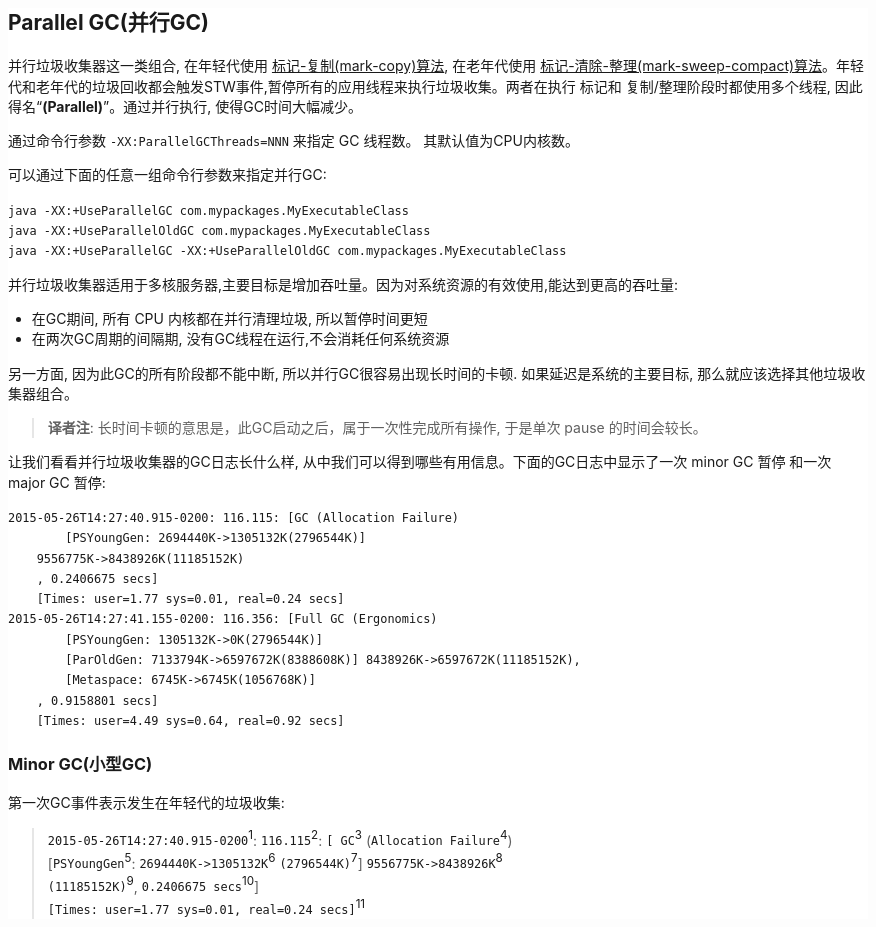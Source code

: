 
## Parallel GC(并行GC)


并行垃圾收集器这一类组合, 在年轻代使用 [标记-复制(mark-copy)算法](https://plumbr.eu/handbook/garbage-collection-algorithms/removing-unused-objects/copy), 在老年代使用 [标记-清除-整理(mark-sweep-compact)算法](https://plumbr.eu/handbook/garbage-collection-algorithms/removing-unused-objects/compact)。年轻代和老年代的垃圾回收都会触发STW事件,暂停所有的应用线程来执行垃圾收集。两者在执行 标记和 复制/整理阶段时都使用多个线程, 因此得名“**(Parallel)**”。通过并行执行, 使得GC时间大幅减少。


通过命令行参数 `-XX:ParallelGCThreads=NNN` 来指定 GC 线程数。 其默认值为CPU内核数。


可以通过下面的任意一组命令行参数来指定并行GC:


	java -XX:+UseParallelGC com.mypackages.MyExecutableClass
	java -XX:+UseParallelOldGC com.mypackages.MyExecutableClass
	java -XX:+UseParallelGC -XX:+UseParallelOldGC com.mypackages.MyExecutableClass


并行垃圾收集器适用于多核服务器,主要目标是增加吞吐量。因为对系统资源的有效使用,能达到更高的吞吐量:


- 在GC期间, 所有 CPU 内核都在并行清理垃圾, 所以暂停时间更短
- 在两次GC周期的间隔期, 没有GC线程在运行,不会消耗任何系统资源


另一方面, 因为此GC的所有阶段都不能中断, 所以并行GC很容易出现长时间的卡顿. 如果延迟是系统的主要目标, 那么就应该选择其他垃圾收集器组合。

> **译者注**: 长时间卡顿的意思是，此GC启动之后，属于一次性完成所有操作, 于是单次 pause 的时间会较长。


让我们看看并行垃圾收集器的GC日志长什么样, 从中我们可以得到哪些有用信息。下面的GC日志中显示了一次 minor GC 暂停 和一次 major GC 暂停:


	2015-05-26T14:27:40.915-0200: 116.115: [GC (Allocation Failure) 
			[PSYoungGen: 2694440K->1305132K(2796544K)] 
		9556775K->8438926K(11185152K)
		, 0.2406675 secs] 
		[Times: user=1.77 sys=0.01, real=0.24 secs]
	2015-05-26T14:27:41.155-0200: 116.356: [Full GC (Ergonomics) 
			[PSYoungGen: 1305132K->0K(2796544K)] 
			[ParOldGen: 7133794K->6597672K(8388608K)] 8438926K->6597672K(11185152K), 
			[Metaspace: 6745K->6745K(1056768K)]
		, 0.9158801 secs]
		[Times: user=4.49 sys=0.64, real=0.92 secs]



### Minor GC(小型GC)

第一次GC事件表示发生在年轻代的垃圾收集:


> <a>`2015-05-26T14:27:40.915-0200`<sup>1</sup></a>: <a>`116.115`<sup>2</sup></a>:  <a>`[ GC`<sup>3</sup></a> (<a>`Allocation Failure`<sup>4</sup></a>)<br/>
> [<a>`PSYoungGen`<sup>5</sup></a>: <a>`2694440K->1305132K`<sup>6</sup></a> <a>`(2796544K)`<sup>7</sup></a>] <a>`9556775K->8438926K`<sup>8</sup></a><br/>
> <a>`(11185152K)`<sup>9</sup></a>, <a>`0.2406675 secs`<sup>10</sup></a>]<br/>
> <a>`[Times: user=1.77 sys=0.01, real=0.24 secs]`<sup>11</sup></a>
